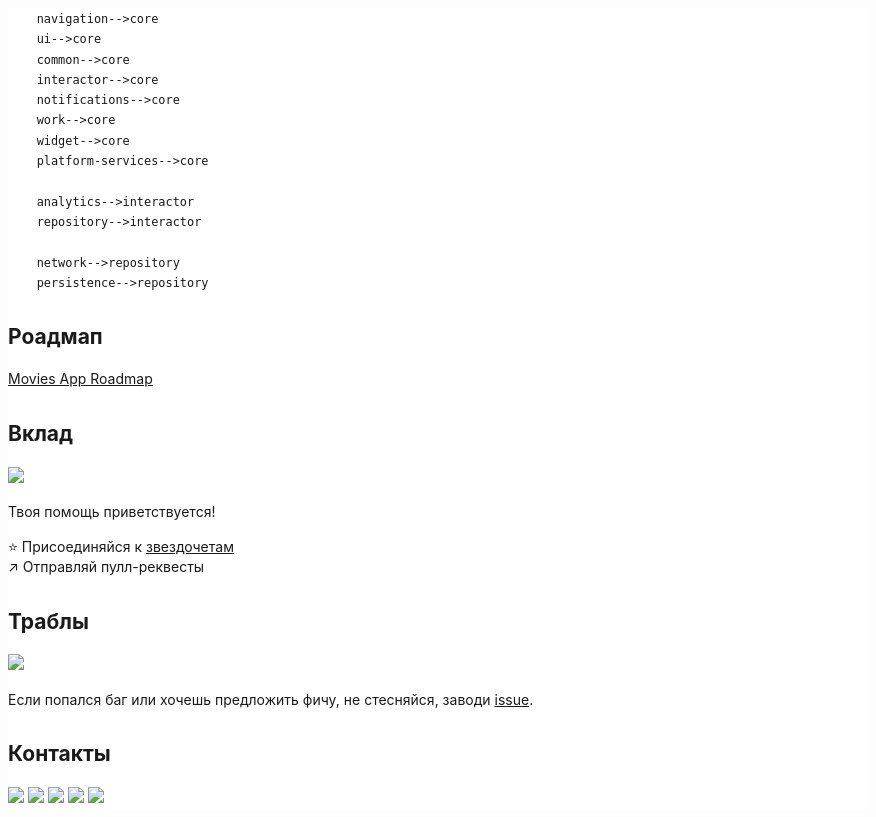 ```mermaid
    navigation-->core
    ui-->core
    common-->core
    interactor-->core
    notifications-->core
    work-->core
    widget-->core
    platform-services-->core

    analytics-->interactor
    repository-->interactor

    network-->repository
    persistence-->repository
```


## Роадмап
[Movies App Roadmap](https://github.com/users/michaelbel/projects/1/views/1)


## Вклад
[![](https://img.shields.io/github/issues-pr-closed-raw/michaelbel/movies?style=for-the-badge&logo=github&labelColor=3F464F&color=green)](https://github.com/michaelbel/movies/pulls)

Твоя помощь приветствуется!

⭐ Присоединяйся к [звездочетам](https://github.com/michaelbel/movies/stargazers)  
↗️ Отправляй пулл-реквесты


## Траблы
[![](https://img.shields.io/github/issues-closed-raw/michaelbel/movies?style=for-the-badge&logo=github&labelColor=3F464F&color=green)](https://github.com/michaelbel/movies/issues)

Если попался баг или хочешь предложить фичу, не стесняйся, заводи [issue](https://github.com/michaelbel/movies/issues).


## Контакты
[![](https://img.shields.io/badge/Telegram-24A1DE?style=for-the-badge&logo=telegram&logoColor=white)](https://t.me/michaelbel)
[![](https://img.shields.io/badge/LinkedIn-0077B5?style=for-the-badge&logo=linkedin&logoColor=white)](https://linkedin.com/in/michael-bel)
[![](https://img.shields.io/badge/Gmail-D14836?style=for-the-badge&logo=gmail&logoColor=white)](mailto:michaelvel24865@gmail.com)
[![](https://img.shields.io/badge/Instagram-E1306C?style=for-the-badge&logo=instagram&logoColor=white)](https://instagram.com/michael_bel)
[![](https://img.shields.io/badge/Twitter-000000?style=for-the-badge&logo=x&logoColor=white)](https://x.com/michael_bely)
